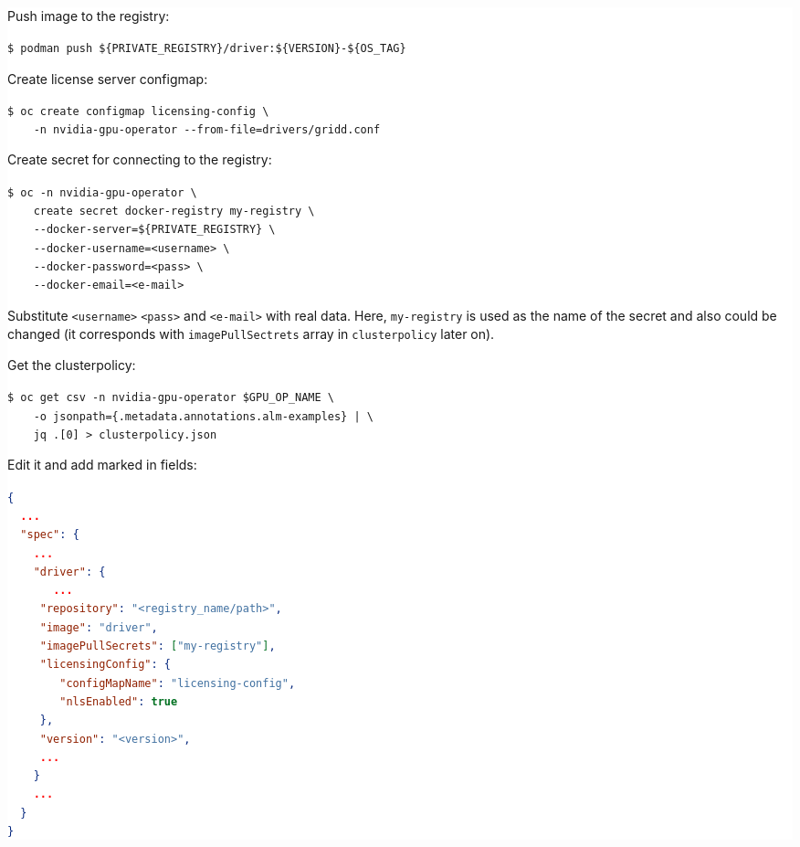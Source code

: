 
Push image to the registry:
```console
$ podman push ${PRIVATE_REGISTRY}/driver:${VERSION}-${OS_TAG}
```

Create license server configmap:
```console
$ oc create configmap licensing-config \
    -n nvidia-gpu-operator --from-file=drivers/gridd.conf
```

Create secret for connecting to the registry:
```console
$ oc -n nvidia-gpu-operator \
    create secret docker-registry my-registry \
    --docker-server=${PRIVATE_REGISTRY} \
    --docker-username=<username> \
    --docker-password=<pass> \
    --docker-email=<e-mail>
```

Substitute `<username>` `<pass>` and `<e-mail>` with real data. Here,
`my-registry` is used as the name of the secret and also could be changed (it
corresponds with `imagePullSectrets` array in `clusterpolicy` later on).

Get the clusterpolicy:
```console
$ oc get csv -n nvidia-gpu-operator $GPU_OP_NAME \
    -o jsonpath={.metadata.annotations.alm-examples} | \
    jq .[0] > clusterpolicy.json
```

Edit it and add marked in fields:

```json
{
  ...
  "spec": {
    ...
    "driver": {
       ...
     "repository": "<registry_name/path>",
     "image": "driver",
     "imagePullSecrets": ["my-registry"],
     "licensingConfig": {
        "configMapName": "licensing-config",
        "nlsEnabled": true
     },
     "version": "<version>",
     ...
    }
    ...
  }
}
```
